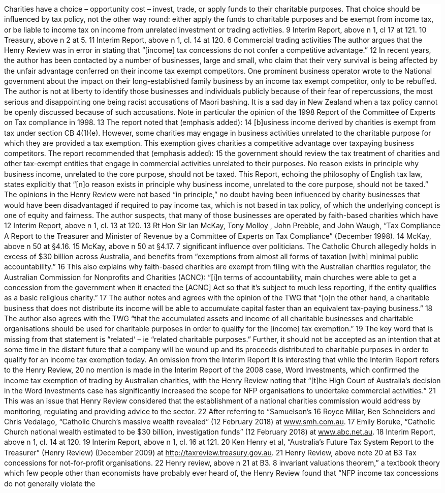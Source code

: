 Charities have a choice – opportunity cost – invest, trade, or apply funds to their charitable purposes. That choice should be influenced by tax policy, not the other way round: either apply the funds to charitable purposes and be exempt from income tax, or be liable to income tax on income from unrelated investment or trading activities. 9 Interim Report, above n 1, cl 17 at 121. 10 Treasury, above n 2 at 5. 11 Interim Report, above n 1, cl. 14 at 120. 6 Commercial trading activities The author argues that the Henry Review was in error in stating that “\[income\] tax concessions do not confer a competitive advantage.” 12 In recent years, the author has been contacted by a number of businesses, large and small, who claim that their very survival is being affected by the unfair advantage conferred on their income tax exempt competitors. One prominent business operator wrote to the National government about the impact on their long-established family business by an income tax exempt competitor, only to be rebuffed. The author is not at liberty to identify those businesses and individuals publicly because of their fear of repercussions, the most serious and disappointing one being racist accusations of Maori bashing. It is a sad day in New Zealand when a tax policy cannot be openly discussed because of such accusations. Note in particular the opinion of the 1998 Report of the Committee of Experts on Tax compliance in 1998. 13 The report noted that (emphasis added): 14 \[b\]usiness income derived by charities is exempt from tax under section CB 4(1)(e). However, some charities may engage in business activities unrelated to the charitable purpose for which they are provided a tax exemption. This exemption gives charities a competitive advantage over taxpaying business competitors. The report recommended that (emphasis added): 15 the government should review the tax treatment of charities and other tax-exempt entities that engage in commercial activities unrelated to their purposes. No reason exists in principle why business income, unrelated to the core purpose, should not be taxed. This Report, echoing the philosophy of English tax law, states explicitly that “\[n\]o reason exists in principle why business income, unrelated to the core purpose, should not be taxed.” The opinions in the Henry Review were not based “in principle,” no doubt having been influenced by charity businesses that would have been disadvantaged if required to pay income tax, which is not based in tax policy, of which the underlying concept is one of equity and fairness. The author suspects, that many of those businesses are operated by faith-based charities which have 12 Interim Report, above n 1, cl. 13 at 120. 13 Rt Hon Sir Ian McKay, Tony Molloy , John Prebble, and John Waugh, “Tax Compliance A Report to the Treasurer and Minister of Revenue by a Committee of Experts on Tax Compliance” (December 1998). 14 McKay, above n 50 at §4.16. 15 McKay, above n 50 at §4.17. 7 significant influence over politicians. The Catholic Church allegedly holds in excess of $30 billion across Australia, and benefits from “exemptions from almost all forms of taxation \[with\] minimal public accountability.” 16 This also explains why faith-based charities are exempt from filing with the Australian charities regulator, the Australian Commission for Nonprofits and Charities (ACNC): “\[i\]n terms of accountability, main churches were able to get a concession from the government when it enacted the \[ACNC\] Act so that it’s subject to much less reporting, if the entity qualifies as a basic religious charity.” 17 The author notes and agrees with the opinion of the TWG that “\[o\]n the other hand, a charitable business that does not distribute its income will be able to accumulate capital faster than an equivalent tax-paying business.” 18 The author also agrees with the TWG “that the accumulated assets and income of all charitable businesses and charitable organisations should be used for charitable purposes in order to qualify for the \[income\] tax exemption.” 19 The key word that is missing from that statement is “related’ – ie “related charitable purposes.” Further, it should not be accepted as an intention that at some time in the distant future that a company will be wound up and its proceeds distributed to charitable purposes in order to qualify for an income tax exemption today. An omission from the Interim Report It is interesting that while the Interim Report refers to the Henry Review, 20 no mention is made in the Interim Report of the 2008 case, Word Investments, which confirmed the income tax exemption of trading by Australian charities, with the Henry Review noting that “\[t\]he High Court of Australia’s decision in the Word Investments case has significantly increased the scope for NFP organisations to undertake commercial activities.” 21 This was an issue that Henry Review considered that the establishment of a national charities commission would address by monitoring, regulating and providing advice to the sector. 22 After referring to “Samuelson’s 16 Royce Millar, Ben Schneiders and Chris Vedalago, “Catholic Church’s massive wealth revealed” (12 February 2018) at www.smh.com.au. 17 Emily Boruke, “Catholic Church national wealth estimated to be $30 billion, investigation funds” (12 February 2018) at www.abc.net.au. 18 Interim Report, above n 1, cl. 14 at 120. 19 Interim Report, above n 1, cl. 16 at 121. 20 Ken Henry et al, “Australia’s Future Tax System Report to the Treasurer” (Henry Review) (December 2009) at http://taxreview.treasury.gov.au. 21 Henry Review, above note 20 at B3 Tax concessions for not-for-profit organisations. 22 Henry review, above n 21 at B3. 8 invariant valuations theorem,” a textbook theory which few people other than economists have probably ever heard of, the Henry Review found that “NFP income tax concessions do not generally violate the